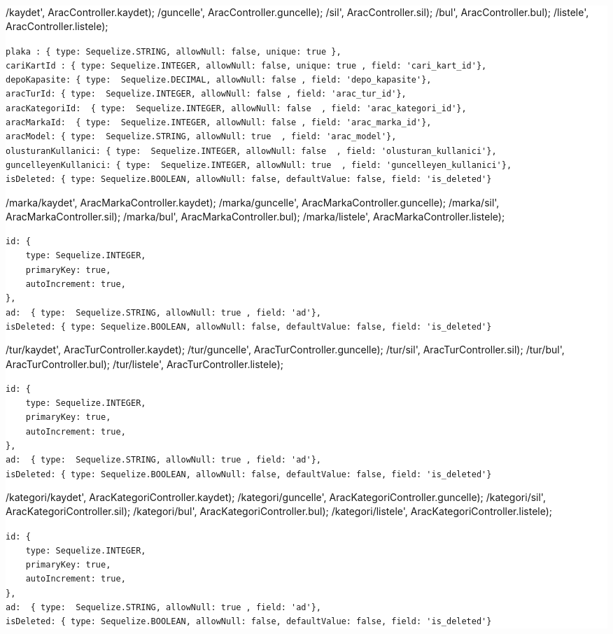 /kaydet', AracController.kaydet);
/guncelle', AracController.guncelle);
/sil', AracController.sil);
/bul', AracController.bul);
/listele', AracController.listele);

    plaka : { type: Sequelize.STRING, allowNull: false, unique: true },
    cariKartId : { type: Sequelize.INTEGER, allowNull: false, unique: true , field: 'cari_kart_id'},
    depoKapasite: { type:  Sequelize.DECIMAL, allowNull: false , field: 'depo_kapasite'},
    aracTurId: { type:  Sequelize.INTEGER, allowNull: false , field: 'arac_tur_id'},
    aracKategoriId:  { type:  Sequelize.INTEGER, allowNull: false  , field: 'arac_kategori_id'},
    aracMarkaId:  { type:  Sequelize.INTEGER, allowNull: false , field: 'arac_marka_id'},
    aracModel: { type:  Sequelize.STRING, allowNull: true  , field: 'arac_model'},
    olusturanKullanici: { type:  Sequelize.INTEGER, allowNull: false  , field: 'olusturan_kullanici'},
    guncelleyenKullanici: { type:  Sequelize.INTEGER, allowNull: true  , field: 'guncelleyen_kullanici'},
    isDeleted: { type: Sequelize.BOOLEAN, allowNull: false, defaultValue: false, field: 'is_deleted'}


/marka/kaydet', AracMarkaController.kaydet);
/marka/guncelle', AracMarkaController.guncelle);
/marka/sil', AracMarkaController.sil);
/marka/bul', AracMarkaController.bul);
/marka/listele', AracMarkaController.listele);

    id: {
        type: Sequelize.INTEGER,
        primaryKey: true,
        autoIncrement: true,
    },
    ad:  { type:  Sequelize.STRING, allowNull: true , field: 'ad'},
    isDeleted: { type: Sequelize.BOOLEAN, allowNull: false, defaultValue: false, field: 'is_deleted'}


/tur/kaydet', AracTurController.kaydet);
/tur/guncelle', AracTurController.guncelle);
/tur/sil', AracTurController.sil);
/tur/bul', AracTurController.bul);
/tur/listele', AracTurController.listele);

    id: {
        type: Sequelize.INTEGER,
        primaryKey: true,
        autoIncrement: true,
    },
    ad:  { type:  Sequelize.STRING, allowNull: true , field: 'ad'},
    isDeleted: { type: Sequelize.BOOLEAN, allowNull: false, defaultValue: false, field: 'is_deleted'}

/kategori/kaydet', AracKategoriController.kaydet);
/kategori/guncelle', AracKategoriController.guncelle);
/kategori/sil', AracKategoriController.sil);
/kategori/bul', AracKategoriController.bul);
/kategori/listele', AracKategoriController.listele);

    id: {
        type: Sequelize.INTEGER,
        primaryKey: true,
        autoIncrement: true,
    },
    ad:  { type:  Sequelize.STRING, allowNull: true , field: 'ad'},
    isDeleted: { type: Sequelize.BOOLEAN, allowNull: false, defaultValue: false, field: 'is_deleted'}
